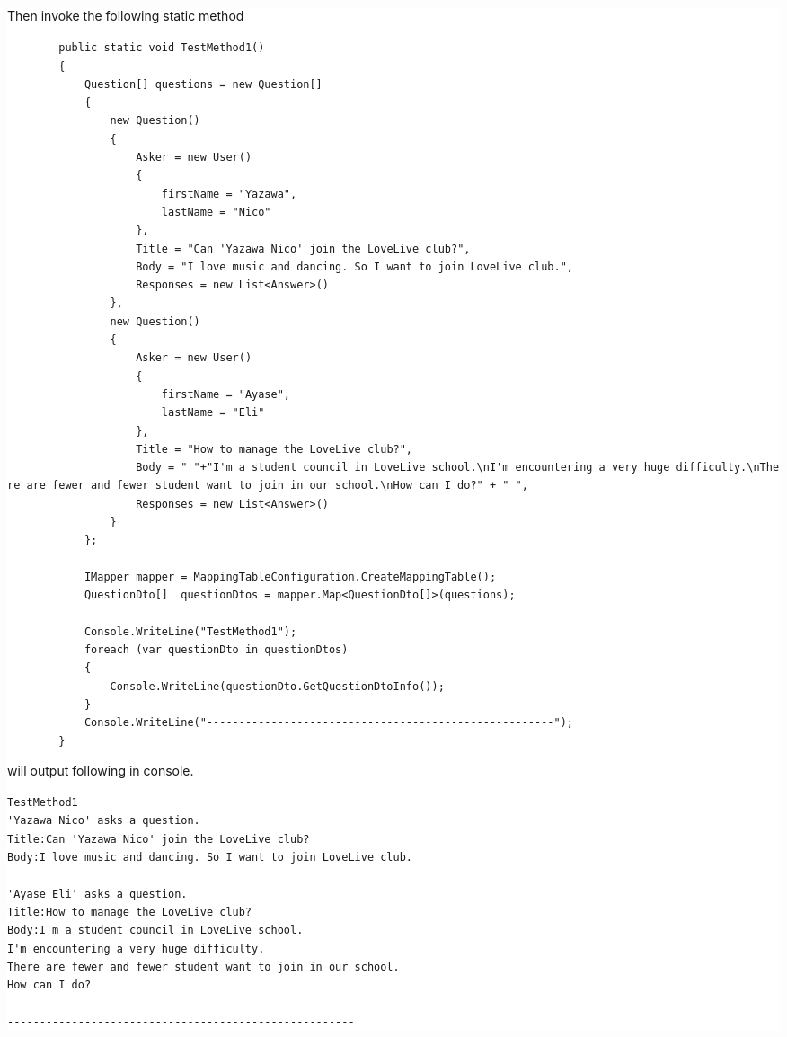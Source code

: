
Then invoke the following static method

```
        public static void TestMethod1()
        {
            Question[] questions = new Question[]
            {
                new Question()
                {
                    Asker = new User()
                    {
                        firstName = "Yazawa",
                        lastName = "Nico"
                    },
                    Title = "Can 'Yazawa Nico' join the LoveLive club?",
                    Body = "I love music and dancing. So I want to join LoveLive club.",
                    Responses = new List<Answer>()
                },
                new Question()
                {
                    Asker = new User()
                    {
                        firstName = "Ayase",
                        lastName = "Eli"
                    },
                    Title = "How to manage the LoveLive club?",
                    Body = " "+"I'm a student council in LoveLive school.\nI'm encountering a very huge difficulty.\nThere are fewer and fewer student want to join in our school.\nHow can I do?" + " ",
                    Responses = new List<Answer>()
                }
            };

            IMapper mapper = MappingTableConfiguration.CreateMappingTable();
            QuestionDto[]  questionDtos = mapper.Map<QuestionDto[]>(questions);

            Console.WriteLine("TestMethod1");
            foreach (var questionDto in questionDtos)
            {
                Console.WriteLine(questionDto.GetQuestionDtoInfo());
            }
            Console.WriteLine("------------------------------------------------------");
        }
```

will output following in console.

```
TestMethod1
'Yazawa Nico' asks a question.
Title:Can 'Yazawa Nico' join the LoveLive club?
Body:I love music and dancing. So I want to join LoveLive club.

'Ayase Eli' asks a question.
Title:How to manage the LoveLive club?
Body:I'm a student council in LoveLive school.
I'm encountering a very huge difficulty.
There are fewer and fewer student want to join in our school.
How can I do?

------------------------------------------------------
```
